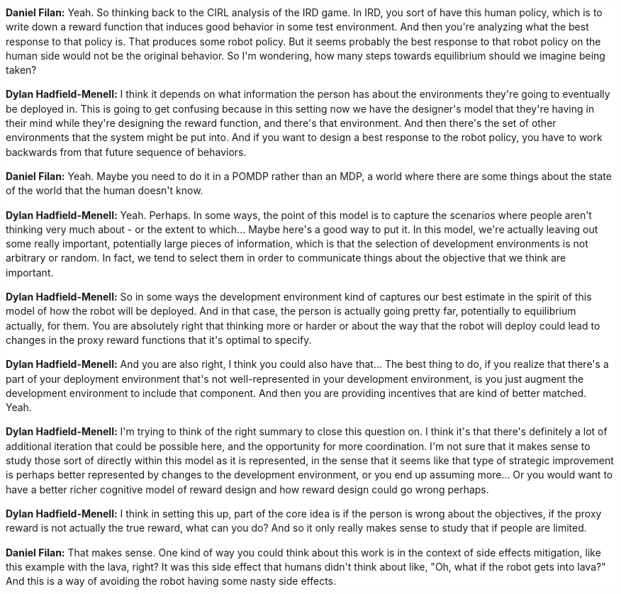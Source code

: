 **Daniel Filan:**
Yeah. So thinking back to the CIRL analysis of the IRD game. In IRD, you sort of have this human policy, which is to write down a reward function that induces good behavior in some test environment. And then you're analyzing what the best response to that policy is. That produces some robot policy. But it seems probably the best response to that robot policy on the human side would not be the original behavior. So I'm wondering, how many steps towards equilibrium should we imagine being taken?

**Dylan Hadfield-Menell:**
I think it depends on what information the person has about the environments they're going to eventually be deployed in. This is going to get confusing because in this setting now we have the designer's model that they're having in their mind while they're designing the reward function, and there's that environment. And then there's the set of other environments that the system might be put into. And if you want to design a best response to the robot policy, you have to work backwards from that future sequence of behaviors.

**Daniel Filan:**
Yeah. Maybe you need to do it in a POMDP rather than an MDP, a world where there are some things about the state of the world that the human doesn't know.

**Dylan Hadfield-Menell:**
Yeah. Perhaps. In some ways, the point of this model is to capture the scenarios where people aren't thinking very much about - or the extent to which... Maybe here's a good way to put it. In this model, we're actually leaving out some really important, potentially large pieces of information, which is that the selection of development environments is not arbitrary or random. In fact, we tend to select them in order to communicate things about the objective that we think are important.

**Dylan Hadfield-Menell:**
So in some ways the development environment kind of captures our best estimate in the spirit of this model of how the robot will be deployed. And in that case, the person is actually going pretty far, potentially to equilibrium actually, for them. You are absolutely right that thinking more or harder or about the way that the robot will deploy could lead to changes in the proxy reward functions that it's optimal to specify.

**Dylan Hadfield-Menell:**
And you are also right, I think you could also have that... The best thing to do, if you realize that there's a part of your deployment environment that's not well-represented in your development environment, is you just augment the development environment to include that component. And then you are providing incentives that are kind of better matched. Yeah.

**Dylan Hadfield-Menell:**
I'm trying to think of the right summary to close this question on. I think it's that there's definitely a lot of additional iteration that could be possible here, and the opportunity for more coordination. I'm not sure that it makes sense to study those sort of directly within this model as it is represented, in the sense that it seems like that type of strategic improvement is perhaps better represented by changes to the development environment, or you end up assuming more... Or you would want to have a better richer cognitive model of reward design and how reward design could go wrong perhaps.

**Dylan Hadfield-Menell:**
I think in setting this up, part of the core idea is if the person is wrong about the objectives, if the proxy reward is not actually the true reward, what can you do? And so it only really makes sense to study that if people are limited.

**Daniel Filan:**
That makes sense. One kind of way you could think about this work is in the context of side effects mitigation, like this example with the lava, right? It was this side effect that humans didn't think about like, "Oh, what if the robot gets into lava?" And this is a way of avoiding the robot having some nasty side effects.
